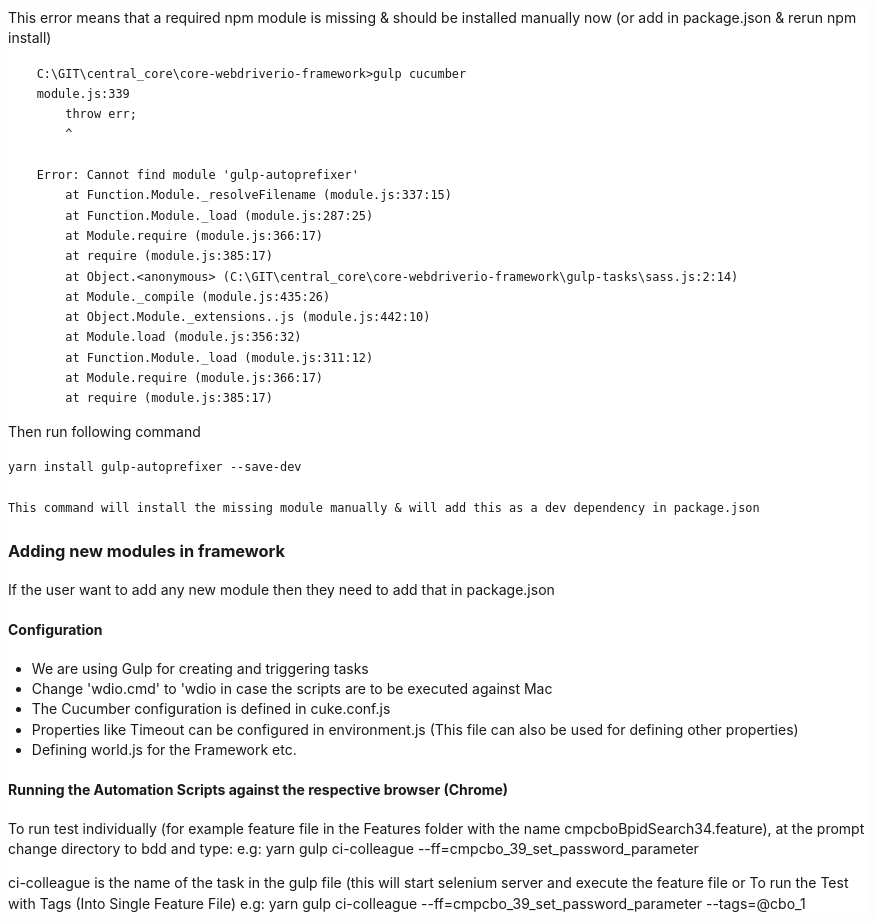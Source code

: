 This error means that a required npm module is missing & should be installed manually now (or add in package.json & rerun npm install)

		C:\GIT\central_core\core-webdriverio-framework>gulp cucumber
		module.js:339
			throw err;
			^

		Error: Cannot find module 'gulp-autoprefixer'
			at Function.Module._resolveFilename (module.js:337:15)
			at Function.Module._load (module.js:287:25)
			at Module.require (module.js:366:17)
			at require (module.js:385:17)
			at Object.<anonymous> (C:\GIT\central_core\core-webdriverio-framework\gulp-tasks\sass.js:2:14)
			at Module._compile (module.js:435:26)
			at Object.Module._extensions..js (module.js:442:10)
			at Module.load (module.js:356:32)
			at Function.Module._load (module.js:311:12)
			at Module.require (module.js:366:17)
			at require (module.js:385:17)
	

Then run following command

	yarn install gulp-autoprefixer --save-dev
	
	This command will install the missing module manually & will add this as a dev dependency in package.json


### Adding new modules in framework
If the user want to add any new module then they need to add that in package.json

#### Configuration

 - We are using Gulp for creating and triggering tasks
 - Change 'wdio.cmd' to 'wdio in case the scripts are to be executed against Mac
 - The Cucumber configuration is defined in cuke.conf.js
 - Properties like Timeout can be configured in environment.js (This file can also be used for defining other properties)
 - Defining world.js for the Framework etc.


#### Running the Automation Scripts against the respective browser (Chrome)

To run test individually (for example feature file in the Features folder with the name cmpcboBpidSearch34.feature),
at the prompt change directory to bdd and type: 
e.g:
yarn gulp ci-colleague --ff=cmpcbo_39_set_password_parameter

ci-colleague is the name of the task in the gulp file (this will start selenium server and execute the feature file
or
To run the Test with Tags (Into Single Feature File)
e.g:
yarn gulp ci-colleague --ff=cmpcbo_39_set_password_parameter --tags=@cbo_1
